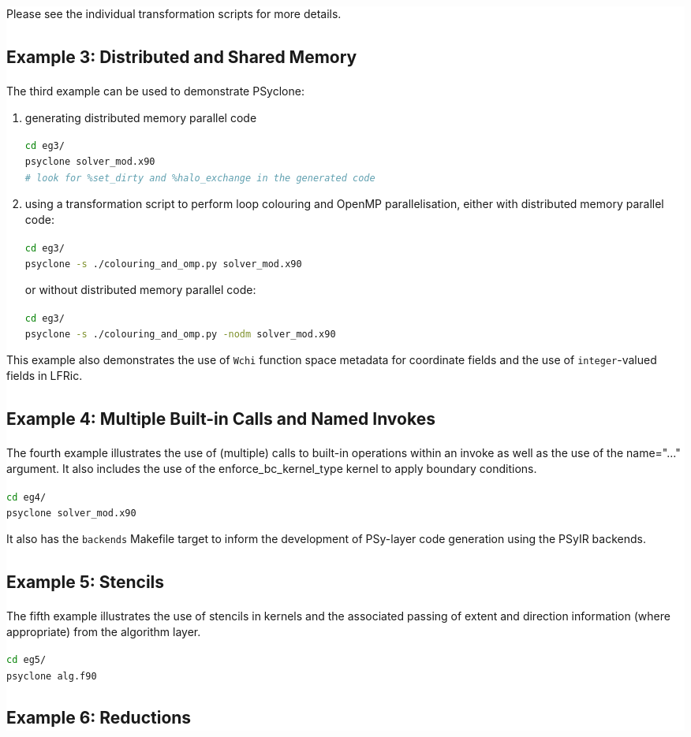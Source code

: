 Please see the individual transformation scripts for more details.

## Example 3: Distributed and Shared Memory

The third example can be used to demonstrate PSyclone:

1. generating distributed memory parallel code
   ```sh
   cd eg3/
   psyclone solver_mod.x90
   # look for %set_dirty and %halo_exchange in the generated code
   ```

2. using a transformation script to perform loop colouring and OpenMP
   parallelisation, either with distributed memory parallel code:
   ```sh
   cd eg3/
   psyclone -s ./colouring_and_omp.py solver_mod.x90
   ```

   or without distributed memory parallel code:
   ```sh
   cd eg3/
   psyclone -s ./colouring_and_omp.py -nodm solver_mod.x90
   ```

This example also demonstrates the use of `Wchi` function space metadata
for coordinate fields and the use of `integer`-valued fields in LFRic.

## Example 4: Multiple Built-in Calls and Named Invokes

The fourth example illustrates the use of (multiple) calls to built-in
operations within an invoke as well as the use of the name="..." argument.
It also includes the use of the enforce_bc_kernel_type kernel to apply
boundary conditions.
```sh
cd eg4/
psyclone solver_mod.x90
```
It also has the `backends` Makefile target to inform the development of
PSy-layer code generation using the PSyIR backends.

## Example 5: Stencils

The fifth example illustrates the use of stencils in kernels and the associated
passing of extent and direction information (where appropriate) from the
algorithm layer.
```sh
cd eg5/
psyclone alg.f90
```

## Example 6: Reductions
